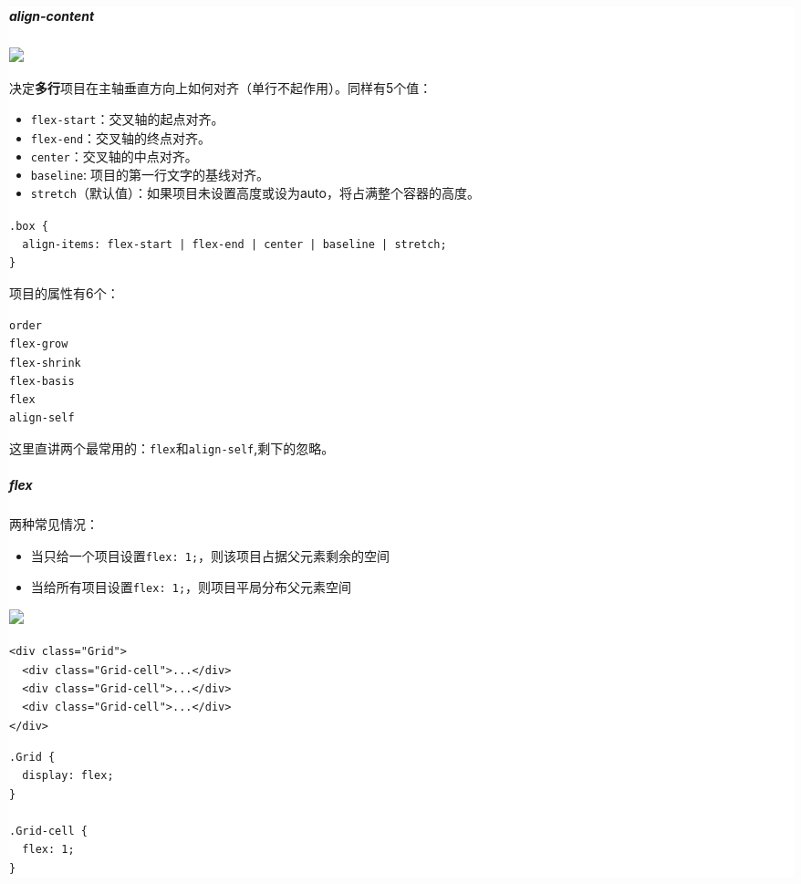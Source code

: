 





##### align-content

![](http://pj4frwcfh.bkt.clouddn.com/18-12-14/3345015.jpg)

决定**多行**项目在主轴垂直方向上如何对齐（单行不起作用）。同样有5个值：

- `flex-start`：交叉轴的起点对齐。
- `flex-end`：交叉轴的终点对齐。
- `center`：交叉轴的中点对齐。
- `baseline`: 项目的第一行文字的基线对齐。
- `stretch`（默认值）：如果项目未设置高度或设为auto，将占满整个容器的高度。

```
.box {
  align-items: flex-start | flex-end | center | baseline | stretch;
}
```



项目的属性有6个：

```
order
flex-grow
flex-shrink
flex-basis
flex
align-self
```

这里直讲两个最常用的：`flex`和`align-self`,剩下的忽略。

##### flex

两种常见情况：

- 当只给一个项目设置`flex: 1;`，则该项目占据父元素剩余的空间

- 当给所有项目设置`flex: 1;`，则项目平局分布父元素空间

![](http://pj4frwcfh.bkt.clouddn.com/18-12-14/42147884.jpg)

```
<div class="Grid">
  <div class="Grid-cell">...</div>
  <div class="Grid-cell">...</div>
  <div class="Grid-cell">...</div>
</div>
```

```
.Grid {
  display: flex;
}

.Grid-cell {
  flex: 1;
}
```
